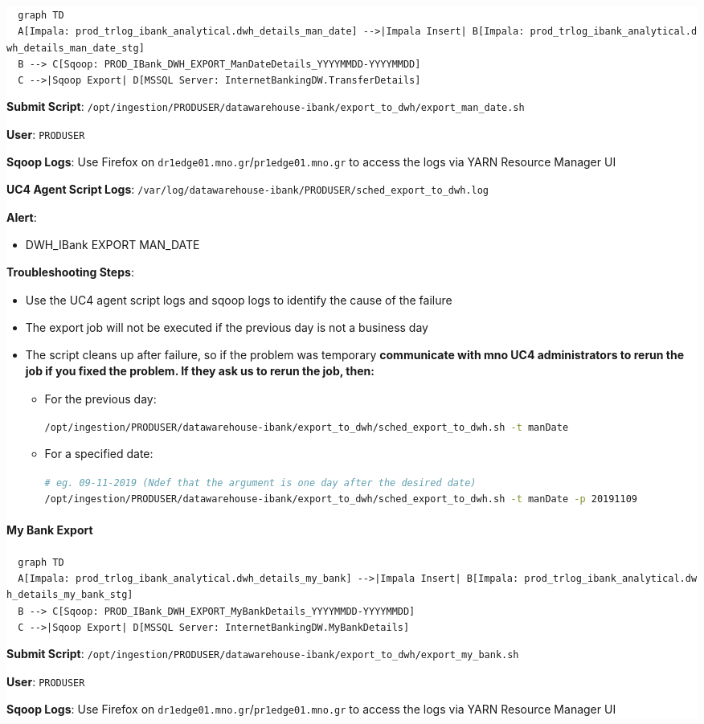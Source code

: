 ``` mermaid
  graph TD
  A[Impala: prod_trlog_ibank_analytical.dwh_details_man_date] -->|Impala Insert| B[Impala: prod_trlog_ibank_analytical.dwh_details_man_date_stg]
  B --> C[Sqoop: PROD_IBank_DWH_EXPORT_ManDateDetails_YYYYMMDD-YYYYMMDD]
  C -->|Sqoop Export| D[MSSQL Server: InternetBankingDW.TransferDetails]
```

**Submit Script**: `/opt/ingestion/PRODUSER/datawarehouse-ibank/export_to_dwh/export_man_date.sh`

**User**: `PRODUSER`

**Sqoop Logs**: Use Firefox on `dr1edge01.mno.gr`/`pr1edge01.mno.gr` to access the logs via YARN Resource Manager UI

**UC4 Agent Script Logs**: `/var/log/datawarehouse-ibank/PRODUSER/sched_export_to_dwh.log`

**Alert**:

- DWH_IBank EXPORT MAN_DATE

**Troubleshooting Steps**:

- Use the UC4 agent script logs and sqoop logs to identify the cause of the failure 
- The export job will not be executed if the previous day is not a business day
- The script cleans up after failure, so if the problem was temporary **communicate with mno UC4 administrators to rerun the job if you fixed the problem. If they ask us to rerun the job, then:**

  - For the previous day:

    ``` bash
    /opt/ingestion/PRODUSER/datawarehouse-ibank/export_to_dwh/sched_export_to_dwh.sh -t manDate
    ```
  
  - For a specified date:

    ``` bash
    # eg. 09-11-2019 (Ndef that the argument is one day after the desired date)
    /opt/ingestion/PRODUSER/datawarehouse-ibank/export_to_dwh/sched_export_to_dwh.sh -t manDate -p 20191109
    ```

#### My Bank Export

``` mermaid
  graph TD
  A[Impala: prod_trlog_ibank_analytical.dwh_details_my_bank] -->|Impala Insert| B[Impala: prod_trlog_ibank_analytical.dwh_details_my_bank_stg]
  B --> C[Sqoop: PROD_IBank_DWH_EXPORT_MyBankDetails_YYYYMMDD-YYYYMMDD]
  C -->|Sqoop Export| D[MSSQL Server: InternetBankingDW.MyBankDetails]
```

**Submit Script**: `/opt/ingestion/PRODUSER/datawarehouse-ibank/export_to_dwh/export_my_bank.sh`

**User**: `PRODUSER`

**Sqoop Logs**: Use Firefox on `dr1edge01.mno.gr`/`pr1edge01.mno.gr` to access the logs via YARN Resource Manager UI
